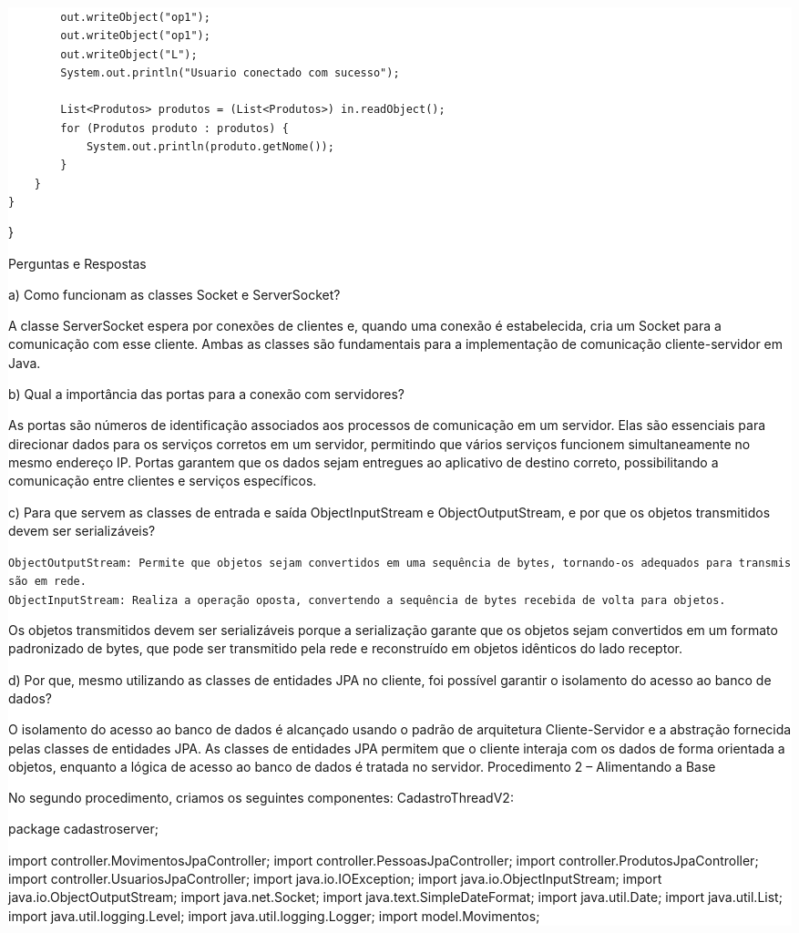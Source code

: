             out.writeObject("op1"); 
            out.writeObject("op1"); 
            out.writeObject("L"); 
            System.out.println("Usuario conectado com sucesso");
            
            List<Produtos> produtos = (List<Produtos>) in.readObject();
            for (Produtos produto : produtos) {
                System.out.println(produto.getNome());
            }
        }
    }   
}



Perguntas e Respostas

a) Como funcionam as classes Socket e ServerSocket?

A classe ServerSocket espera por conexões de clientes e, quando uma conexão é estabelecida, cria um Socket para a comunicação com esse cliente. Ambas as classes são fundamentais para a implementação de comunicação cliente-servidor em Java.

b) Qual a importância das portas para a conexão com servidores?

As portas são números de identificação associados aos processos de comunicação em um servidor. Elas são essenciais para direcionar dados para os serviços corretos em um servidor, permitindo que vários serviços funcionem simultaneamente no mesmo endereço IP. Portas garantem que os dados sejam entregues ao aplicativo de destino correto, possibilitando a comunicação entre clientes e serviços específicos.

c) Para que servem as classes de entrada e saída ObjectInputStream e ObjectOutputStream, e por que os objetos transmitidos devem ser serializáveis?

    ObjectOutputStream: Permite que objetos sejam convertidos em uma sequência de bytes, tornando-os adequados para transmissão em rede.
    ObjectInputStream: Realiza a operação oposta, convertendo a sequência de bytes recebida de volta para objetos.

Os objetos transmitidos devem ser serializáveis porque a serialização garante que os objetos sejam convertidos em um formato padronizado de bytes, que pode ser transmitido pela rede e reconstruído em objetos idênticos do lado receptor.

d) Por que, mesmo utilizando as classes de entidades JPA no cliente, foi possível garantir o isolamento do acesso ao banco de dados?

O isolamento do acesso ao banco de dados é alcançado usando o padrão de arquitetura Cliente-Servidor e a abstração fornecida pelas classes de entidades JPA. As classes de entidades JPA permitem que o cliente interaja com os dados de forma orientada a objetos, enquanto a lógica de acesso ao banco de dados é tratada no servidor.
Procedimento 2 – Alimentando a Base

No segundo procedimento, criamos os seguintes componentes:
CadastroThreadV2:

package cadastroserver;

import controller.MovimentosJpaController;
import controller.PessoasJpaController;
import controller.ProdutosJpaController;
import controller.UsuariosJpaController;
import java.io.IOException;
import java.io.ObjectInputStream;
import java.io.ObjectOutputStream;
import java.net.Socket;
import java.text.SimpleDateFormat;
import java.util.Date;
import java.util.List;
import java.util.logging.Level;
import java.util.logging.Logger;
import model.Movimentos;